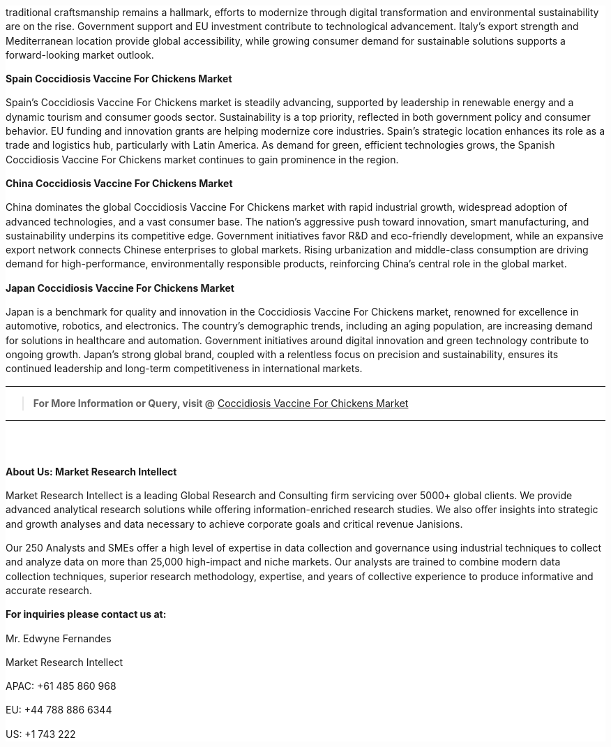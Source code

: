 traditional craftsmanship remains a hallmark, efforts to modernize through digital transformation and environmental sustainability are on the rise. Government support and EU investment contribute to technological advancement. Italy&rsquo;s export strength and Mediterranean location provide global accessibility, while growing consumer demand for sustainable solutions supports a forward-looking market outlook.</p><p class="" data-start="4424" data-end="4975"><strong data-start="4424" data-end="4445">Spain Coccidiosis Vaccine For Chickens Market</strong></p><p class="" data-start="4424" data-end="4975">Spain&rsquo;s Coccidiosis Vaccine For Chickens market is steadily advancing, supported by leadership in renewable energy and a dynamic tourism and consumer goods sector. Sustainability is a top priority, reflected in both government policy and consumer behavior. EU funding and innovation grants are helping modernize core industries. Spain&rsquo;s strategic location enhances its role as a trade and logistics hub, particularly with Latin America. As demand for green, efficient technologies grows, the Spanish Coccidiosis Vaccine For Chickens market continues to gain prominence in the region.</p><p class="" data-start="4977" data-end="5589"><strong data-start="4977" data-end="4998">China Coccidiosis Vaccine For Chickens Market</strong></p><p class="" data-start="4977" data-end="5589">China dominates the global Coccidiosis Vaccine For Chickens market with rapid industrial growth, widespread adoption of advanced technologies, and a vast consumer base. The nation&rsquo;s aggressive push toward innovation, smart manufacturing, and sustainability underpins its competitive edge. Government initiatives favor R&amp;D and eco-friendly development, while an expansive export network connects Chinese enterprises to global markets. Rising urbanization and middle-class consumption are driving demand for high-performance, environmentally responsible products, reinforcing China&rsquo;s central role in the global market.</p><p class="" data-start="5591" data-end="6162"><strong data-start="5591" data-end="5612">Japan Coccidiosis Vaccine For Chickens Market</strong></p><p class="" data-start="5591" data-end="6162">Japan is a benchmark for quality and innovation in the Coccidiosis Vaccine For Chickens market, renowned for excellence in automotive, robotics, and electronics. The country&rsquo;s demographic trends, including an aging population, are increasing demand for solutions in healthcare and automation. Government initiatives around digital innovation and green technology contribute to ongoing growth. Japan&rsquo;s strong global brand, coupled with a relentless focus on precision and sustainability, ensures its continued leadership and long-term competitiveness in international markets.</p><hr /><blockquote><p><span class="font-[700]"><strong>For More Information or Query, visit&nbsp;@</strong>&nbsp;</span><span class="font-[700]"><a href="https://www.marketresearchintellect.com/product/global-coccidiosis-vaccine-for-chickens-market/?utm_source=Linkedin&utm_medium=049" target="_blank" data-tracking-control-name="article-ssr-frontend-pulse_little-text-block" data-tracking-will-navigate="" data-test-link="">Coccidiosis Vaccine For Chickens Market</a></span></p></blockquote><hr /><h3>&nbsp;</h3><p><strong><span class="font-[700]">About Us: Market Research Intellect</span></strong></p><p><span class="">Market Research Intellect is a leading Global Research and Consulting firm servicing over 5000+ global clients. We provide advanced analytical research solutions while offering information-enriched research studies.&nbsp;</span>We also offer insights into strategic and growth analyses and data necessary to achieve corporate goals and critical revenue Janisions.</p><p><span class="">Our 250 Analysts and SMEs offer a high level of expertise in data collection and governance using industrial techniques to collect and analyze data on more than 25,000 high-impact and niche markets. Our analysts are trained to combine modern data collection techniques, superior research methodology, expertise, and years of collective experience to produce informative and accurate research.</span></p><p><strong>For inquiries please contact us at:</strong></p><p>Mr. Edwyne Fernandes</p><p>Market Research Intellect</p><p>APAC: +61 485 860 968</p><p>EU: +44 788 886 6344</p><p>US: +1 743 222